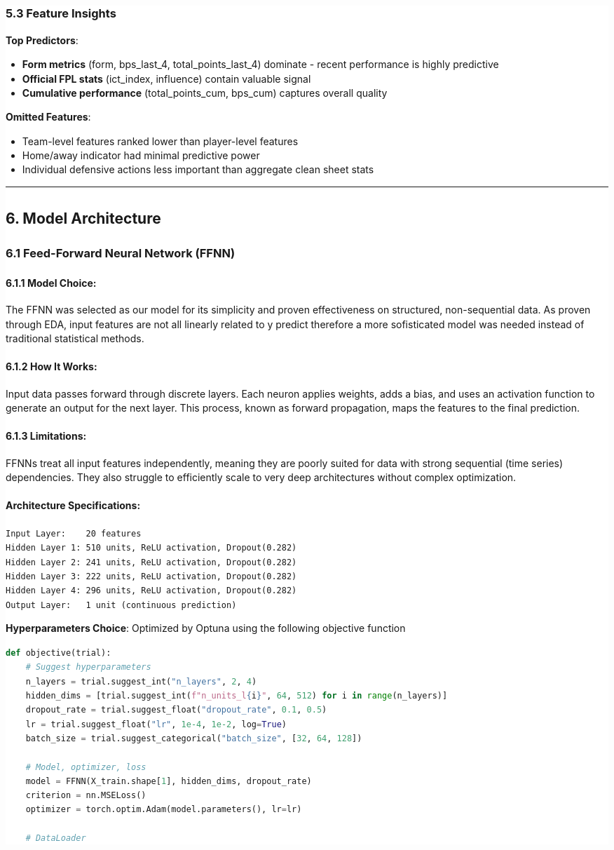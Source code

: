 ### 5.3 Feature Insights

**Top Predictors**:

- **Form metrics** (form, bps_last_4, total_points_last_4) dominate - recent performance is highly predictive
- **Official FPL stats** (ict_index, influence) contain valuable signal
- **Cumulative performance** (total_points_cum, bps_cum) captures overall quality

**Omitted Features**:

- Team-level features ranked lower than player-level features
- Home/away indicator had minimal predictive power
- Individual defensive actions less important than aggregate clean sheet stats

---

## 6. Model Architecture

### 6.1 Feed-Forward Neural Network (FFNN)

#### 6.1.1 Model Choice:

The FFNN was selected as our model for its simplicity and proven effectiveness on structured, non-sequential data. As proven through EDA, input features are not all linearly related to y predict therefore a more sofisticated model was needed instead of traditional statistical methods.

#### 6.1.2 How It Works:

Input data passes forward through discrete layers. Each neuron applies weights, adds a bias, and uses an activation function to generate an output for the next layer. This process, known as forward propagation, maps the features to the final prediction.

#### 6.1.3 Limitations:

FFNNs treat all input features independently, meaning they are poorly suited for data with strong sequential (time series) dependencies. They also struggle to efficiently scale to very deep architectures without complex optimization.

#### Architecture Specifications:

```
Input Layer:    20 features
Hidden Layer 1: 510 units, ReLU activation, Dropout(0.282)
Hidden Layer 2: 241 units, ReLU activation, Dropout(0.282)
Hidden Layer 3: 222 units, ReLU activation, Dropout(0.282)
Hidden Layer 4: 296 units, ReLU activation, Dropout(0.282)
Output Layer:   1 unit (continuous prediction)
```

**Hyperparameters Choice**: Optimized by Optuna using the following objective function

```python
def objective(trial):
    # Suggest hyperparameters
    n_layers = trial.suggest_int("n_layers", 2, 4)
    hidden_dims = [trial.suggest_int(f"n_units_l{i}", 64, 512) for i in range(n_layers)]
    dropout_rate = trial.suggest_float("dropout_rate", 0.1, 0.5)
    lr = trial.suggest_float("lr", 1e-4, 1e-2, log=True)
    batch_size = trial.suggest_categorical("batch_size", [32, 64, 128])

    # Model, optimizer, loss
    model = FFNN(X_train.shape[1], hidden_dims, dropout_rate)
    criterion = nn.MSELoss()
    optimizer = torch.optim.Adam(model.parameters(), lr=lr)

    # DataLoader
```